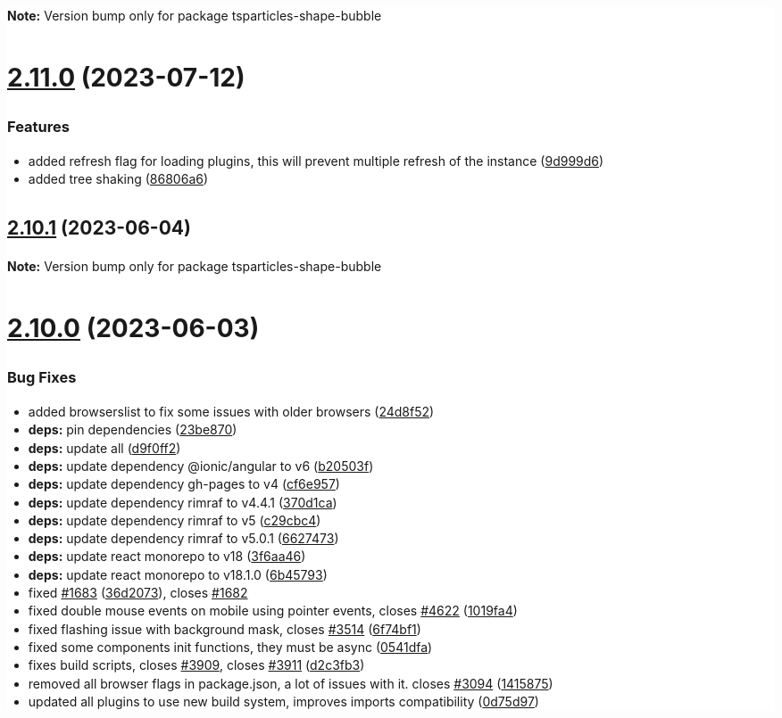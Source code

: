 **Note:** Version bump only for package tsparticles-shape-bubble

# [2.11.0](https://github.com/tsparticles/tsparticles/compare/v2.10.1...v2.11.0) (2023-07-12)

### Features

-   added refresh flag for loading plugins, this will prevent multiple refresh of the instance ([9d999d6](https://github.com/tsparticles/tsparticles/commit/9d999d6fa2f0c0a45a551aab45b467a8f3b682c5))
-   added tree shaking ([86806a6](https://github.com/tsparticles/tsparticles/commit/86806a6054d89b050567599daab20da3b643b788))

## [2.10.1](https://github.com/tsparticles/tsparticles/compare/v2.10.0...v2.10.1) (2023-06-04)

**Note:** Version bump only for package tsparticles-shape-bubble

# [2.10.0](https://github.com/tsparticles/tsparticles/compare/v2.0.0-alpha.0...v2.10.0) (2023-06-03)

### Bug Fixes

-   added browserslist to fix some issues with older browsers ([24d8f52](https://github.com/tsparticles/tsparticles/commit/24d8f520ee6934bd967d63612c828705e1dc09e2))
-   **deps:** pin dependencies ([23be870](https://github.com/tsparticles/tsparticles/commit/23be8708d698e1e37a18f2ed292cbccffb0f1e47))
-   **deps:** update all ([d9f0ff2](https://github.com/tsparticles/tsparticles/commit/d9f0ff2f8c4ac269aaad5077492746e3da8fb422))
-   **deps:** update dependency @ionic/angular to v6 ([b20503f](https://github.com/tsparticles/tsparticles/commit/b20503ff2a29f6c8617f42c764c8a868fc334c5f))
-   **deps:** update dependency gh-pages to v4 ([cf6e957](https://github.com/tsparticles/tsparticles/commit/cf6e9577132afcec26410f7321fcf5ffcfb05930))
-   **deps:** update dependency rimraf to v4.4.1 ([370d1ca](https://github.com/tsparticles/tsparticles/commit/370d1ca4d3bb0ea8bfe5fb3e0f5e1d74f45f4de6))
-   **deps:** update dependency rimraf to v5 ([c29cbc4](https://github.com/tsparticles/tsparticles/commit/c29cbc43ed0d3522b718e7236a48eae9b91cde43))
-   **deps:** update dependency rimraf to v5.0.1 ([6627473](https://github.com/tsparticles/tsparticles/commit/66274734c70b5759c59f7e949c8fcb2c8529bdf2))
-   **deps:** update react monorepo to v18 ([3f6aa46](https://github.com/tsparticles/tsparticles/commit/3f6aa46e399d0092ae13ba494db86256c0d05c40))
-   **deps:** update react monorepo to v18.1.0 ([6b45793](https://github.com/tsparticles/tsparticles/commit/6b457937c41d7681a2135dfcb6ff220e578f22bb))
-   fixed [#1683](https://github.com/tsparticles/tsparticles/issues/1683) ([36d2073](https://github.com/tsparticles/tsparticles/commit/36d2073ea559b60173e6e74fb00aa4e1658ef24d)), closes [#1682](https://github.com/tsparticles/tsparticles/issues/1682)
-   fixed double mouse events on mobile using pointer events, closes [#4622](https://github.com/tsparticles/tsparticles/issues/4622) ([1019fa4](https://github.com/tsparticles/tsparticles/commit/1019fa431f8a43cbd45d6adeb5adf94433e6e04b))
-   fixed flashing issue with background mask, closes [#3514](https://github.com/tsparticles/tsparticles/issues/3514) ([6f74bf1](https://github.com/tsparticles/tsparticles/commit/6f74bf1ab62587c7f2352bfe6f72ea29bb0a31fc))
-   fixed some components init functions, they must be async ([0541dfa](https://github.com/tsparticles/tsparticles/commit/0541dfa82fb04264e2cd01ffd25e458b72847fdb))
-   fixes build scripts, closes [#3909](https://github.com/tsparticles/tsparticles/issues/3909), closes [#3911](https://github.com/tsparticles/tsparticles/issues/3911) ([d2c3fb3](https://github.com/tsparticles/tsparticles/commit/d2c3fb33ff9c9d529f2609f89c63cb6e1e61ecda))
-   removed all browser flags in package.json, a lot of issues with it. closes [#3094](https://github.com/tsparticles/tsparticles/issues/3094) ([1415875](https://github.com/tsparticles/tsparticles/commit/14158755ec80ace4e0c520cef407b2d7f4078568))
-   updated all plugins to use new build system, improves imports compatibility ([0d75d97](https://github.com/tsparticles/tsparticles/commit/0d75d97c02c8a8f55e1697e4e7f0fdcf4c24ae4a))
